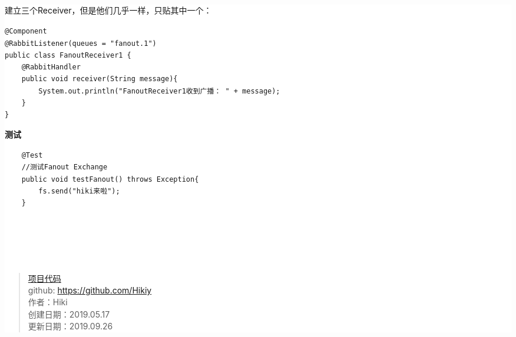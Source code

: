 建立三个Receiver，但是他们几乎一样，只贴其中一个：
```
@Component
@RabbitListener(queues = "fanout.1")
public class FanoutReceiver1 {
    @RabbitHandler
    public void receiver(String message){
        System.out.println("FanoutReceiver1收到广播： " + message);
    }
}
```
**测试**
```
    @Test
    //测试Fanout Exchange
    public void testFanout() throws Exception{
        fs.send("hiki来啦");
    }
```



<br /><br /><br /><br />
> [项目代码](https://github.com/Hikiy/SpringBootLearn)  
> github: https://github.com/Hikiy  
> 作者：Hiki  
> 创建日期：2019.05.17  
> 更新日期：2019.09.26

